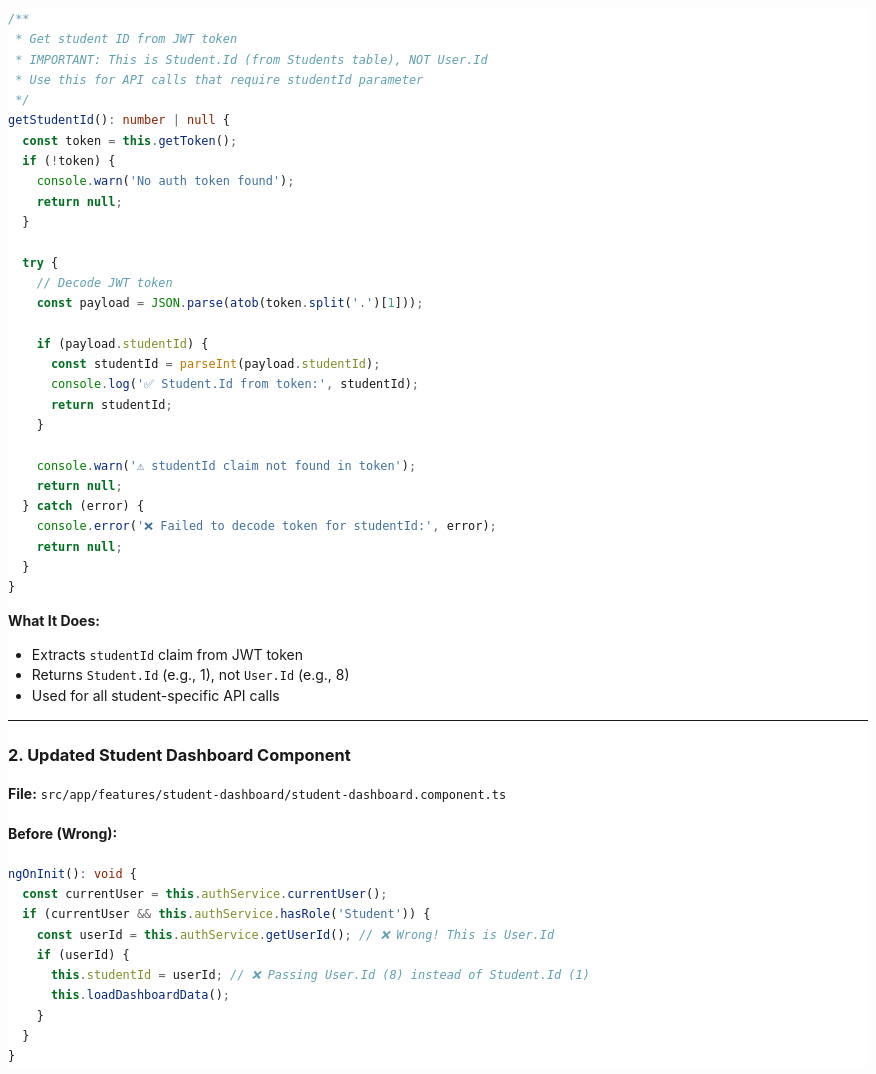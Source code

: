 ```typescript
/**
 * Get student ID from JWT token
 * IMPORTANT: This is Student.Id (from Students table), NOT User.Id
 * Use this for API calls that require studentId parameter
 */
getStudentId(): number | null {
  const token = this.getToken();
  if (!token) {
    console.warn('No auth token found');
    return null;
  }

  try {
    // Decode JWT token
    const payload = JSON.parse(atob(token.split('.')[1]));
    
    if (payload.studentId) {
      const studentId = parseInt(payload.studentId);
      console.log('✅ Student.Id from token:', studentId);
      return studentId;
    }
    
    console.warn('⚠️ studentId claim not found in token');
    return null;
  } catch (error) {
    console.error('❌ Failed to decode token for studentId:', error);
    return null;
  }
}
```

**What It Does:**
- Extracts `studentId` claim from JWT token
- Returns `Student.Id` (e.g., 1), not `User.Id` (e.g., 8)
- Used for all student-specific API calls

---

### 2. Updated Student Dashboard Component

**File:** `src/app/features/student-dashboard/student-dashboard.component.ts`

#### Before (Wrong):
```typescript
ngOnInit(): void {
  const currentUser = this.authService.currentUser();
  if (currentUser && this.authService.hasRole('Student')) {
    const userId = this.authService.getUserId(); // ❌ Wrong! This is User.Id
    if (userId) {
      this.studentId = userId; // ❌ Passing User.Id (8) instead of Student.Id (1)
      this.loadDashboardData();
    }
  }
}
```
